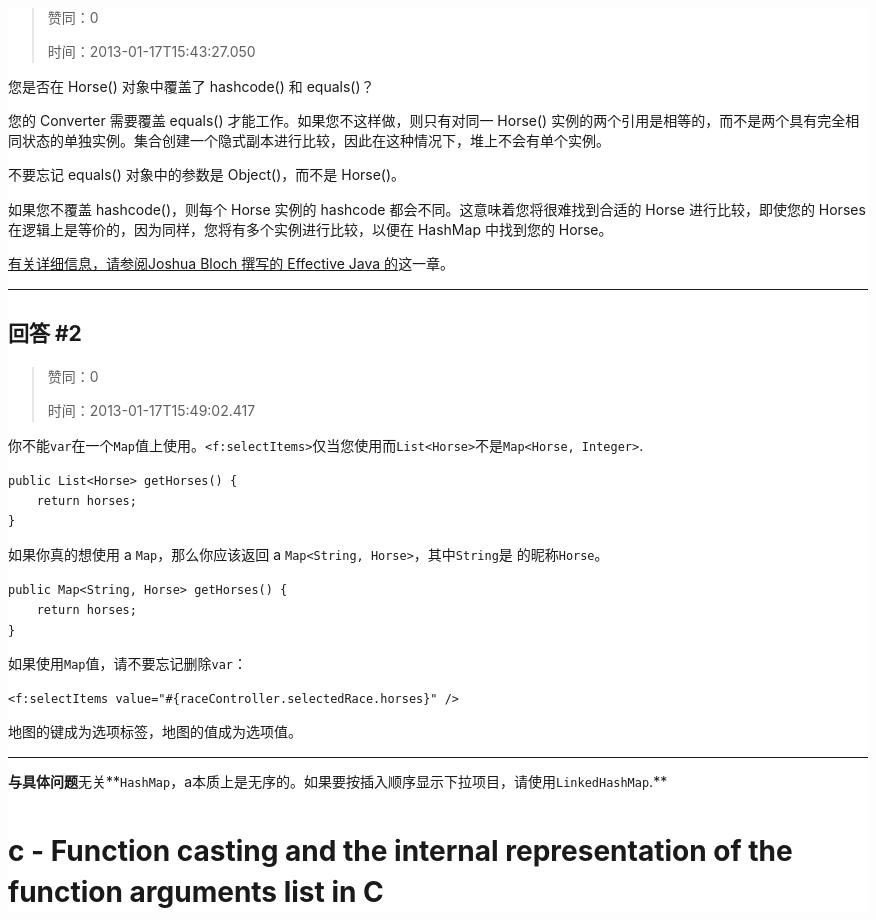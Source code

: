 > 赞同：0
> 
> 时间：2013-01-17T15:43:27.050

您是否在 Horse() 对象中覆盖了 hashcode() 和 equals()？

您的 Converter 需要覆盖 equals() 才能工作。如果您不这样做，则只有对同一 Horse() 实例的两个引用是相等的，而不是两个具有完全相同状态的单独实例。集合创建一个隐式副本进行比较，因此在这种情况下，堆上不会有单个实例。

不要忘记 equals() 对象中的参数是 Object()，而不是 Horse()。

如果您不覆盖 hashcode()，则每个 Horse 实例的 hashcode 都会不同。这意味着您将很难找到合适的 Horse 进行比较，即使您的 Horses 在逻辑上是等价的，因为同样，您将有多个实例进行比较，以便在 HashMap 中找到您的 Horse。

[有关详细信息，请参阅Joshua Bloch 撰写的 Effective Java 的](http://books.google.co.uk/books?id=ka2VUBqHiWkC&pg=PA45&lpg=PA45&dq=joshua%20bloch%20always%20override&source=bl&ots=yYHnMhu2N2&sig=LZfMJvJQseeVvs5KYzp7FpcZgMw&hl=en&sa=X&ei=jRz4UIbfE6Wc0QWu6YHYBA&ved=0CDYQ6AEwAQ#v=onepage&q=joshua%20bloch%20always%20override&f=false)这一章。

* * *

## 回答 #2

> 赞同：0
> 
> 时间：2013-01-17T15:49:02.417

你不能`var`在一个`Map`值上使用。`<f:selectItems>`仅当您使用而`List<Horse>`不是`Map<Horse, Integer>`.

```
public List<Horse> getHorses() {
    return horses;
} 
```

如果你真的想使用 a `Map`，那么你应该返回 a `Map<String, Horse>`，其中`String`是 的昵称`Horse`。

```
public Map<String, Horse> getHorses() {
    return horses;
} 
```

如果使用`Map`值，请不要忘记删除`var`：

```
<f:selectItems value="#{raceController.selectedRace.horses}" /> 
```

地图的键成为选项标签，地图的值成为选项值。

* * *

**与具体问题**无关**`HashMap`，a本质上是无序的。如果要按插入顺序显示下拉项目，请使用`LinkedHashMap`.**

# c - Function casting and the internal representation of the function arguments list in C
